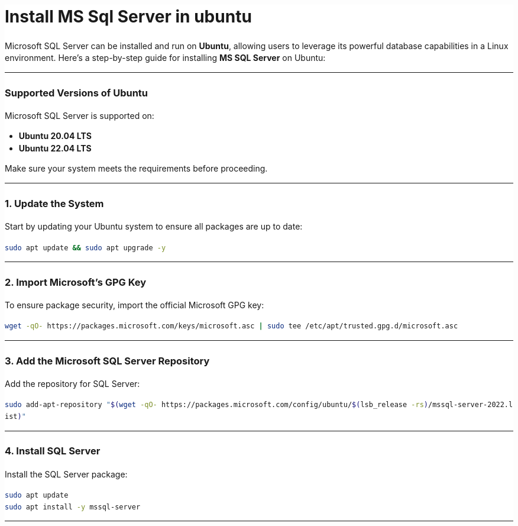 # Install MS Sql Server in ubuntu

Microsoft SQL Server can be installed and run on **Ubuntu**, allowing users to leverage its powerful database capabilities in a Linux environment. Here’s a step-by-step guide for installing **MS SQL Server** on Ubuntu:

---

### **Supported Versions of Ubuntu**
Microsoft SQL Server is supported on:
- **Ubuntu 20.04 LTS**
- **Ubuntu 22.04 LTS**

Make sure your system meets the requirements before proceeding.

---

### **1. Update the System**
Start by updating your Ubuntu system to ensure all packages are up to date:

```bash
sudo apt update && sudo apt upgrade -y
```

---

### **2. Import Microsoft’s GPG Key**
To ensure package security, import the official Microsoft GPG key:

```bash
wget -qO- https://packages.microsoft.com/keys/microsoft.asc | sudo tee /etc/apt/trusted.gpg.d/microsoft.asc
```

---

### **3. Add the Microsoft SQL Server Repository**
Add the repository for SQL Server:

```bash
sudo add-apt-repository "$(wget -qO- https://packages.microsoft.com/config/ubuntu/$(lsb_release -rs)/mssql-server-2022.list)"
```

---

### **4. Install SQL Server**
Install the SQL Server package:

```bash
sudo apt update
sudo apt install -y mssql-server
```

---